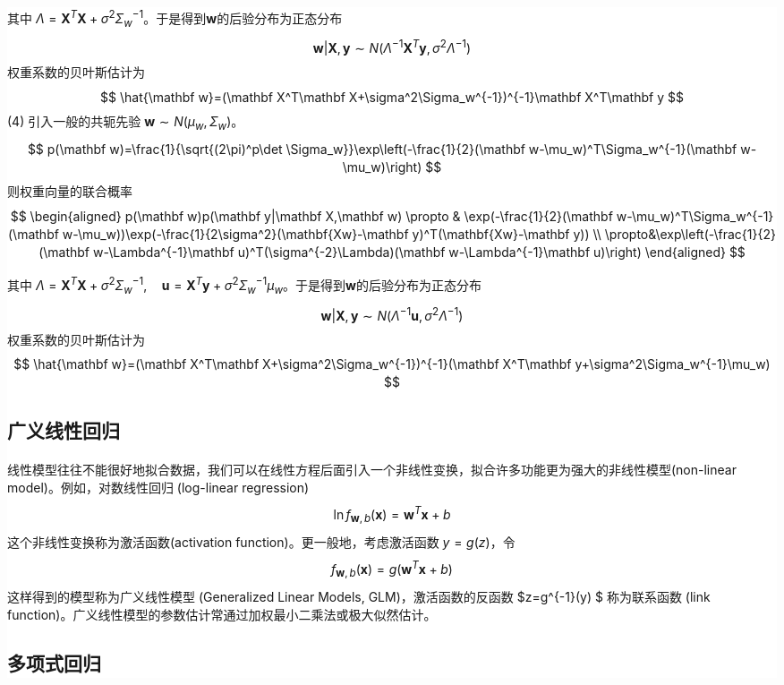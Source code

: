 其中 $\Lambda=\mathbf X^T\mathbf X+\sigma^2\Sigma_w^{-1}$。于是得到$\mathbf w$的后验分布为正态分布
$$
\mathbf w|\mathbf X,\mathbf y\sim N(\Lambda^{-1}\mathbf X^T\mathbf y,\sigma^2\Lambda^{-1})
$$
权重系数的贝叶斯估计为
$$
\hat{\mathbf w}=(\mathbf X^T\mathbf X+\sigma^2\Sigma_w^{-1})^{-1}\mathbf X^T\mathbf y
$$
(4) 引入一般的共轭先验 $\mathbf w\sim N(\mu_w,\Sigma_w)$。
$$
p(\mathbf w)=\frac{1}{\sqrt{(2\pi)^p\det \Sigma_w}}\exp\left(-\frac{1}{2}(\mathbf w-\mu_w)^T\Sigma_w^{-1}(\mathbf w-\mu_w)\right)
$$
则权重向量的联合概率
$$
\begin{aligned}
p(\mathbf w)p(\mathbf y|\mathbf X,\mathbf w) 
\propto & \exp(-\frac{1}{2}(\mathbf w-\mu_w)^T\Sigma_w^{-1}(\mathbf w-\mu_w))\exp(-\frac{1}{2\sigma^2}(\mathbf{Xw}-\mathbf y)^T(\mathbf{Xw}-\mathbf y)) \\
\propto&\exp\left(-\frac{1}{2}(\mathbf w-\Lambda^{-1}\mathbf u)^T(\sigma^{-2}\Lambda)(\mathbf w-\Lambda^{-1}\mathbf u)\right)
\end{aligned}
$$

其中 $\Lambda=\mathbf X^T\mathbf X+\sigma^2\Sigma_w^{-1},\quad \mathbf u=\mathbf X^T\mathbf y+\sigma^2\Sigma_w^{-1}\mu_w$。于是得到$\mathbf w$的后验分布为正态分布
$$
\mathbf w|\mathbf X,\mathbf y\sim N(\Lambda^{-1}\mathbf u,\sigma^2\Lambda^{-1})
$$
权重系数的贝叶斯估计为
$$
\hat{\mathbf w}=(\mathbf X^T\mathbf X+\sigma^2\Sigma_w^{-1})^{-1}(\mathbf X^T\mathbf y+\sigma^2\Sigma_w^{-1}\mu_w)
$$

## 广义线性回归

线性模型往往不能很好地拟合数据，我们可以在线性方程后面引入一个非线性变换，拟合许多功能更为强大的非线性模型(non-linear model)。例如，对数线性回归 (log-linear regression)
$$
\ln f_{\mathbf{w},b}(\mathbf{x})=\mathbf{w}^T\mathbf{x}+b
$$
这个非线性变换称为激活函数(activation function)。更一般地，考虑激活函数 $y=g(z)$，令 
$$
f_{\mathbf{w},b}(\mathbf{x})=g(\mathbf{w}^T\mathbf{x}+b)
$$
这样得到的模型称为广义线性模型 (Generalized Linear Models, GLM)，激活函数的反函数 $z=g^{-1}(y) $ 称为联系函数 (link function)。广义线性模型的参数估计常通过加权最小二乘法或极大似然估计。

## 多项式回归
